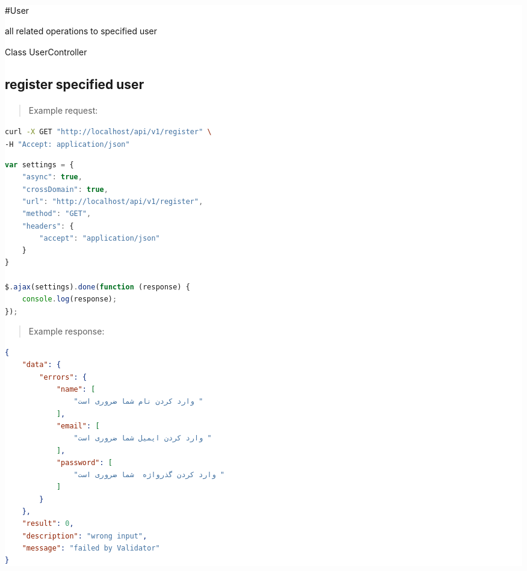 

#User

all related operations to specified user

Class UserController

## register specified user

> Example request:

```bash
curl -X GET "http://localhost/api/v1/register" \
-H "Accept: application/json"
```

```javascript
var settings = {
    "async": true,
    "crossDomain": true,
    "url": "http://localhost/api/v1/register",
    "method": "GET",
    "headers": {
        "accept": "application/json"
    }
}

$.ajax(settings).done(function (response) {
    console.log(response);
});
```

> Example response:

```json
{
    "data": {
        "errors": {
            "name": [
                "وارد کردن نام شما ضروری است "
            ],
            "email": [
                "وارد کردن ایمیل شما ضروری است "
            ],
            "password": [
                "وارد کردن گذرواژه  شما ضروری است "
            ]
        }
    },
    "result": 0,
    "description": "wrong input",
    "message": "failed by Validator"
}
```
